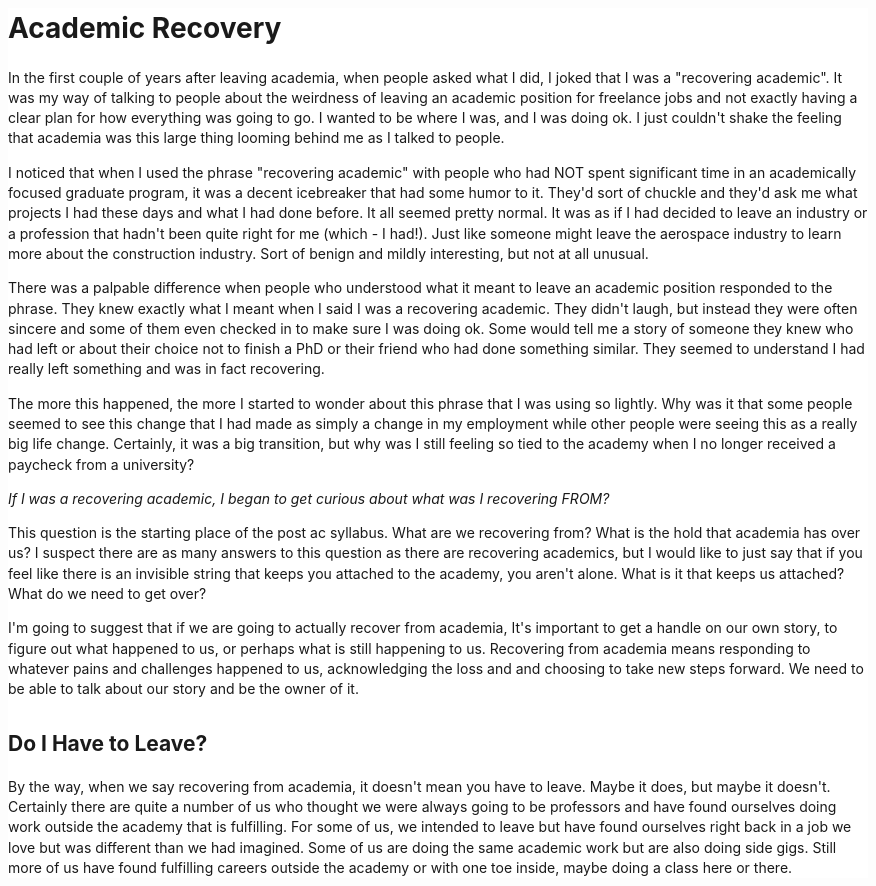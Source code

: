 # Academic Recovery 

In the first couple of years after leaving academia, when people asked what I did, I joked that I was a "recovering academic". It was my way of talking to people about the weirdness of leaving an academic position for freelance jobs and not exactly having a clear plan for how everything was going to go. I wanted to be where I was, and I was doing ok. I just couldn't shake the feeling that academia was this large thing looming behind me as I talked to people. 

I noticed that when I used the phrase "recovering academic" with people who had NOT spent significant time in an academically focused graduate program, it was a decent icebreaker that had some humor to it. They'd sort of chuckle and they'd ask me what projects I had these days and what I had done before. It all seemed pretty normal. It was as if I had decided to leave an industry or a profession that hadn't been quite right for me (which - I had!). Just like someone might leave the aerospace industry to learn more about the construction industry. Sort of benign and mildly interesting, but not at all unusual. 

There was a palpable difference when people who understood what it meant to leave an academic position responded to the phrase. They knew exactly what I meant when I said I was a recovering academic. They didn't laugh, but instead they were often sincere and some of them even checked in to make sure I was doing ok. Some would tell me a story of someone they knew who had left or about their choice not to finish a PhD or their friend who had done something similar. They seemed to understand I had really left something and was in fact recovering.

The more this happened, the more I started to wonder about this phrase that I was using so lightly. Why was it that some people seemed to see this change that I had made as simply a change in my employment while other people were seeing this as a really big life change. Certainly, it was a big transition, but why was I still feeling so tied to the academy when I no longer received a paycheck from a university? 

*If I was a recovering academic, I began to get curious about what was I recovering FROM?* 

This question is the starting place of the post ac syllabus. What are we recovering from? What is the hold that academia has over us? I suspect there are as many answers to this question as there are recovering academics, but I would like to just say that if you feel like there is an invisible string that keeps you attached to the academy, you aren't alone. What is it that keeps us attached? What do we need to get over? 

I'm going to suggest that if we are going to actually recover from academia, It's important to get a handle on our own story, to figure out what happened to us, or perhaps what is still happening to us. Recovering from academia means responding to whatever pains and challenges happened to us, acknowledging the loss and and choosing to take new steps forward. We need to be able to talk about our story and be the owner of it. 

## Do I Have to Leave?

By the way, when we say recovering from academia, it doesn't mean you have to leave. Maybe it does, but maybe it doesn't. Certainly there are quite a number of us who thought we were always going to be professors and have found ourselves doing work outside the academy that is fulfilling. For some of us, we intended to leave but have found ourselves right back in a job we love but was different than we had imagined. Some of us are doing the same academic work but are also doing side gigs. Still more of us have found fulfilling careers outside the academy or with one toe inside, maybe doing a class here or there.   
